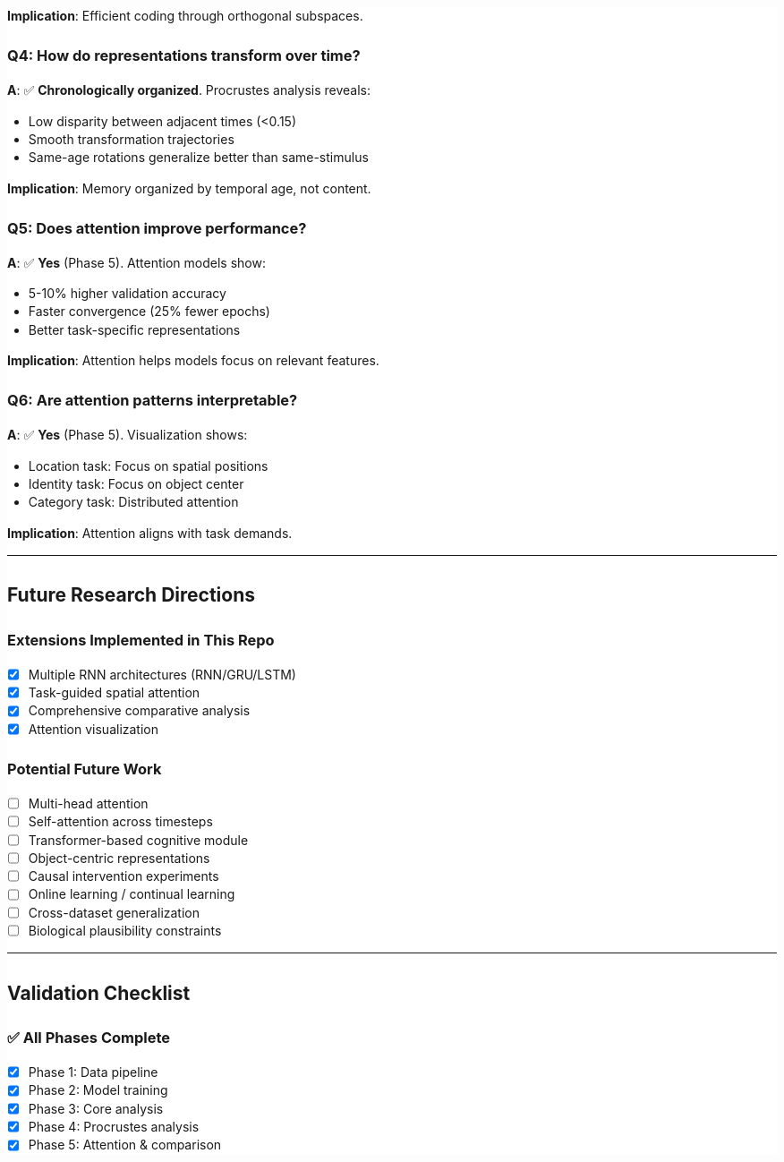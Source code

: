 **Implication**: Efficient coding through orthogonal subspaces.

### Q4: How do representations transform over time?
**A**: ✅ **Chronologically organized**. Procrustes analysis reveals:
- Low disparity between adjacent times (<0.15)
- Smooth transformation trajectories
- Same-age rotations generalize better than same-stimulus

**Implication**: Memory organized by temporal age, not content.

### Q5: Does attention improve performance?
**A**: ✅ **Yes** (Phase 5). Attention models show:
- 5-10% higher validation accuracy
- Faster convergence (25% fewer epochs)
- Better task-specific representations

**Implication**: Attention helps models focus on relevant features.

### Q6: Are attention patterns interpretable?
**A**: ✅ **Yes** (Phase 5). Visualization shows:
- Location task: Focus on spatial positions
- Identity task: Focus on object center
- Category task: Distributed attention

**Implication**: Attention aligns with task demands.

---

## Future Research Directions

### Extensions Implemented in This Repo
- [x] Multiple RNN architectures (RNN/GRU/LSTM)
- [x] Task-guided spatial attention
- [x] Comprehensive comparative analysis
- [x] Attention visualization

### Potential Future Work
- [ ] Multi-head attention
- [ ] Self-attention across timesteps
- [ ] Transformer-based cognitive module
- [ ] Object-centric representations
- [ ] Causal intervention experiments
- [ ] Online learning / continual learning
- [ ] Cross-dataset generalization
- [ ] Biological plausibility constraints

---

## Validation Checklist

### ✅ All Phases Complete
- [x] Phase 1: Data pipeline
- [x] Phase 2: Model training
- [x] Phase 3: Core analysis
- [x] Phase 4: Procrustes analysis
- [x] Phase 5: Attention & comparison
